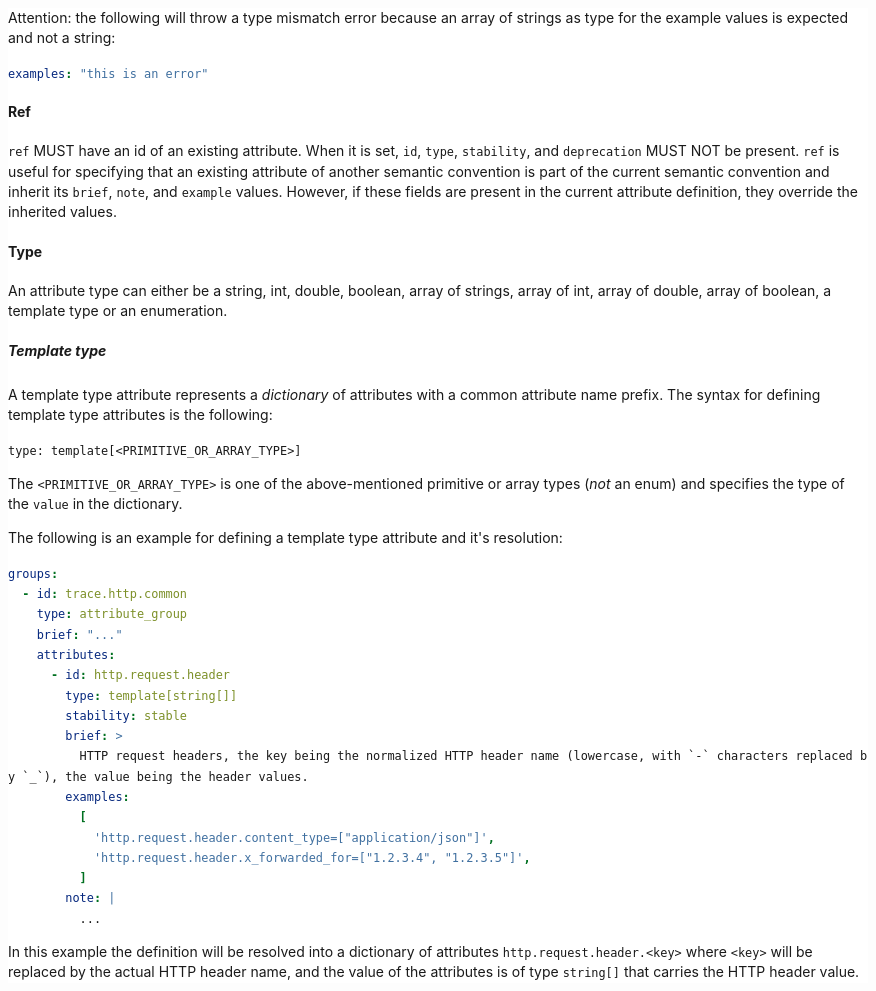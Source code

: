 Attention: the following will throw a type mismatch error because an array of strings as type for the example values is expected and not a string:

```yaml
examples: "this is an error"
```

#### Ref

`ref` MUST have an id of an existing attribute. When it is set, `id`, `type`, `stability`, and `deprecation` MUST NOT be present.
`ref` is useful for specifying that an existing attribute of another semantic convention is part of
the current semantic convention and inherit its `brief`, `note`, and `example` values. However, if these
fields are present in the current attribute definition, they override the inherited values.

#### Type

An attribute type can either be a string, int, double, boolean, array of strings, array of int, array of double,
array of boolean, a template type or an enumeration.

##### Template type

A template type attribute represents a _dictionary_ of attributes with a common attribute name prefix. The syntax for defining template type attributes is the following:

`type: template[<PRIMITIVE_OR_ARRAY_TYPE>]`

The `<PRIMITIVE_OR_ARRAY_TYPE>` is one of the above-mentioned primitive or array types (_not_ an enum) and specifies the type of the `value` in the dictionary.

The following is an example for defining a template type attribute and it's resolution:

```yaml
groups:
  - id: trace.http.common
    type: attribute_group
    brief: "..."
    attributes:
      - id: http.request.header
        type: template[string[]]
        stability: stable
        brief: >
          HTTP request headers, the key being the normalized HTTP header name (lowercase, with `-` characters replaced by `_`), the value being the header values.
        examples:
          [
            'http.request.header.content_type=["application/json"]',
            'http.request.header.x_forwarded_for=["1.2.3.4", "1.2.3.5"]',
          ]
        note: |
          ...
```

In this example the definition will be resolved into a dictionary of attributes `http.request.header.<key>` where `<key>` will be replaced by the actual HTTP header name, and the value of the attributes is of type `string[]` that carries the HTTP header value.
